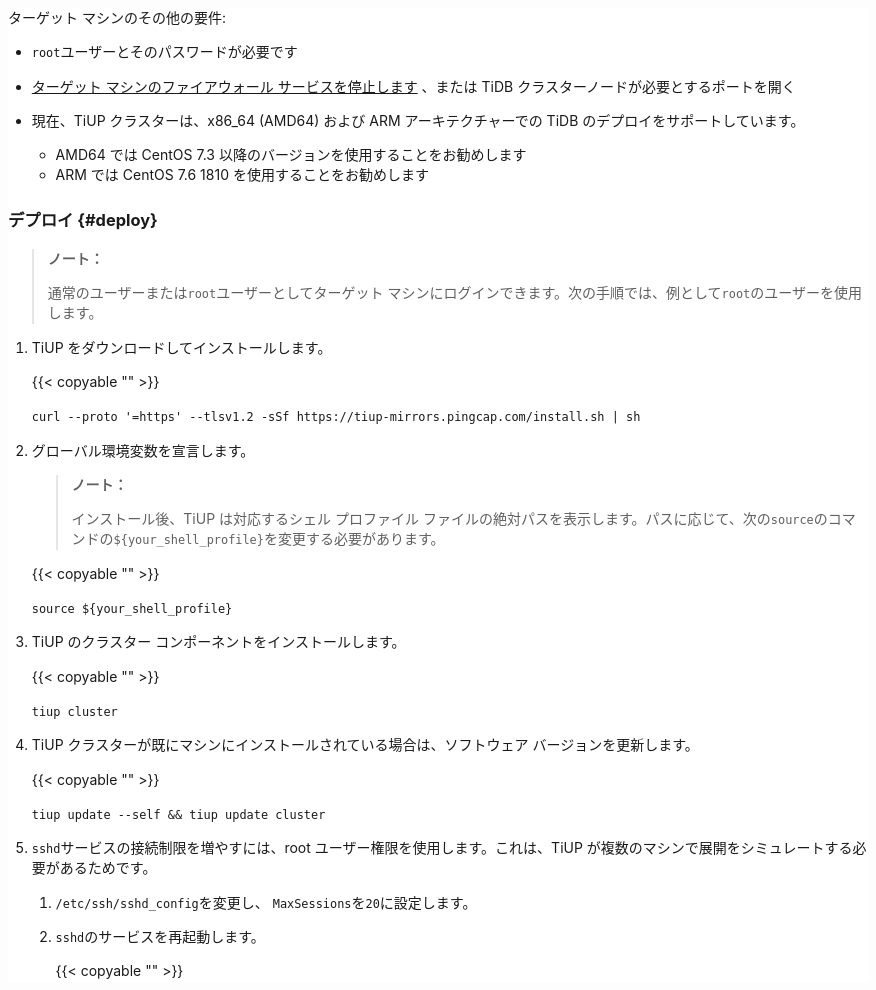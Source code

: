 ターゲット マシンのその他の要件:

-   `root`ユーザーとそのパスワードが必要です
-   [ターゲット マシンのファイアウォール サービスを停止します](/check-before-deployment.md#check-and-stop-the-firewall-service-of-target-machines) 、または TiDB クラスターノードが必要とするポートを開く
-   現在、TiUP クラスターは、x86_64 (AMD64) および ARM アーキテクチャーでの TiDB のデプロイをサポートしています。

    -   AMD64 では CentOS 7.3 以降のバージョンを使用することをお勧めします
    -   ARM では CentOS 7.6 1810 を使用することをお勧めします

### デプロイ {#deploy}

> **ノート：**
>
> 通常のユーザーまたは`root`ユーザーとしてターゲット マシンにログインできます。次の手順では、例として`root`のユーザーを使用します。

1.  TiUP をダウンロードしてインストールします。

    {{< copyable "" >}}

    ```shell
    curl --proto '=https' --tlsv1.2 -sSf https://tiup-mirrors.pingcap.com/install.sh | sh
    ```

2.  グローバル環境変数を宣言します。

    > **ノート：**
    >
    > インストール後、TiUP は対応するシェル プロファイル ファイルの絶対パスを表示します。パスに応じて、次の`source`のコマンドの`${your_shell_profile}`を変更する必要があります。

    {{< copyable "" >}}

    ```shell
    source ${your_shell_profile}
    ```

3.  TiUP のクラスター コンポーネントをインストールします。

    {{< copyable "" >}}

    ```shell
    tiup cluster
    ```

4.  TiUP クラスターが既にマシンにインストールされている場合は、ソフトウェア バージョンを更新します。

    {{< copyable "" >}}

    ```shell
    tiup update --self && tiup update cluster
    ```

5.  `sshd`サービスの接続制限を増やすには、root ユーザー権限を使用します。これは、TiUP が複数のマシンで展開をシミュレートする必要があるためです。

    1.  `/etc/ssh/sshd_config`を変更し、 `MaxSessions`を`20`に設定します。
    2.  `sshd`のサービスを再起動します。

        {{< copyable "" >}}
